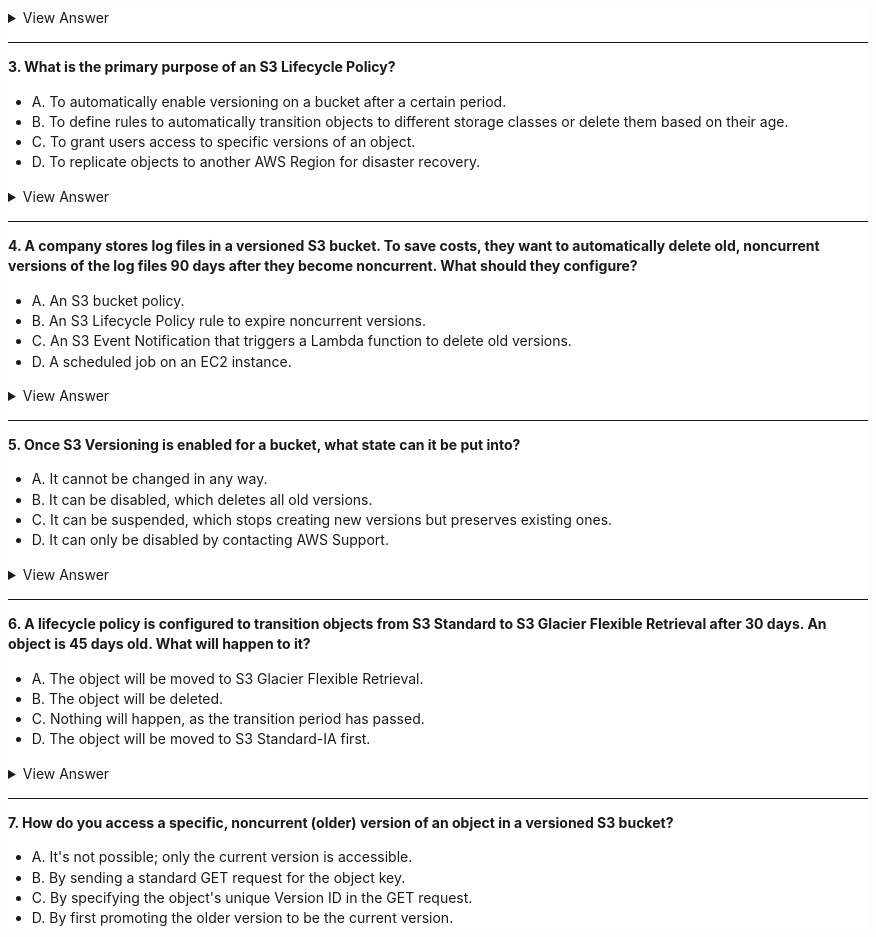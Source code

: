 <details><summary>View Answer</summary></details>

---

**3. What is the primary purpose of an S3 Lifecycle Policy?**

- A. To automatically enable versioning on a bucket after a certain period.
- B. To define rules to automatically transition objects to different storage classes or delete them based on their age.
- C. To grant users access to specific versions of an object.
- D. To replicate objects to another AWS Region for disaster recovery.

<details><summary>View Answer</summary></details>

---

**4. A company stores log files in a versioned S3 bucket. To save costs, they want to automatically delete old, noncurrent versions of the log files 90 days after they become noncurrent. What should they configure?**

- A. An S3 bucket policy.
- B. An S3 Lifecycle Policy rule to expire noncurrent versions.
- C. An S3 Event Notification that triggers a Lambda function to delete old versions.
- D. A scheduled job on an EC2 instance.

<details><summary>View Answer</summary></details>

---

**5. Once S3 Versioning is enabled for a bucket, what state can it be put into?**

- A. It cannot be changed in any way.
- B. It can be disabled, which deletes all old versions.
- C. It can be suspended, which stops creating new versions but preserves existing ones.
- D. It can only be disabled by contacting AWS Support.

<details><summary>View Answer</summary></details>

---

**6. A lifecycle policy is configured to transition objects from S3 Standard to S3 Glacier Flexible Retrieval after 30 days. An object is 45 days old. What will happen to it?**

- A. The object will be moved to S3 Glacier Flexible Retrieval.
- B. The object will be deleted.
- C. Nothing will happen, as the transition period has passed.
- D. The object will be moved to S3 Standard-IA first.

<details><summary>View Answer</summary></details>

---

**7. How do you access a specific, noncurrent (older) version of an object in a versioned S3 bucket?**

- A. It's not possible; only the current version is accessible.
- B. By sending a standard GET request for the object key.
- C. By specifying the object's unique Version ID in the GET request.
- D. By first promoting the older version to be the current version.
